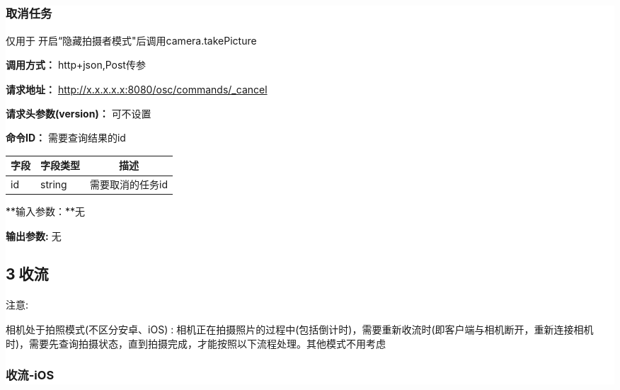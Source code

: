 



###  取消任务

仅用于 开启“隐藏拍摄者模式"后调用camera.takePicture



**调用方式：**  http+json,Post传参

**请求地址：**  <http://x.x.x.x.x:8080/osc/commands/_cancel>

**请求头参数(version)：** 可不设置

**命令ID：**  需要查询结果的id

| 字段   | 字段类型   | 描述        |
| ---- | ------ | --------- |
| id   | string | 需要取消的任务id |

**输入参数：**无

**输出参数:**  无



## 3 收流

注意:

相机处于拍照模式(不区分安卓、iOS) : 相机正在拍摄照片的过程中(包括倒计时)，需要重新收流时(即客户端与相机断开，重新连接相机时)，需要先查询拍摄状态，直到拍摄完成，才能按照以下流程处理。其他模式不用考虑



### 收流-iOS
